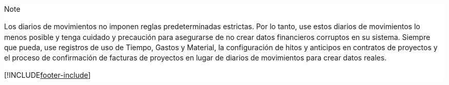 > [!NOTE]
> Los diarios de movimientos no imponen reglas predeterminadas estrictas. Por lo tanto, use estos diarios de movimientos lo menos posible y tenga cuidado y precaución para asegurarse de no crear datos financieros corruptos en su sistema. Siempre que pueda, use registros de uso de Tiempo, Gastos y Material, la configuración de hitos y anticipos en contratos de proyectos y el proceso de confirmación de facturas de proyectos en lugar de diarios de movimientos para crear datos reales.

[!INCLUDE[footer-include](../includes/footer-banner.md)]
